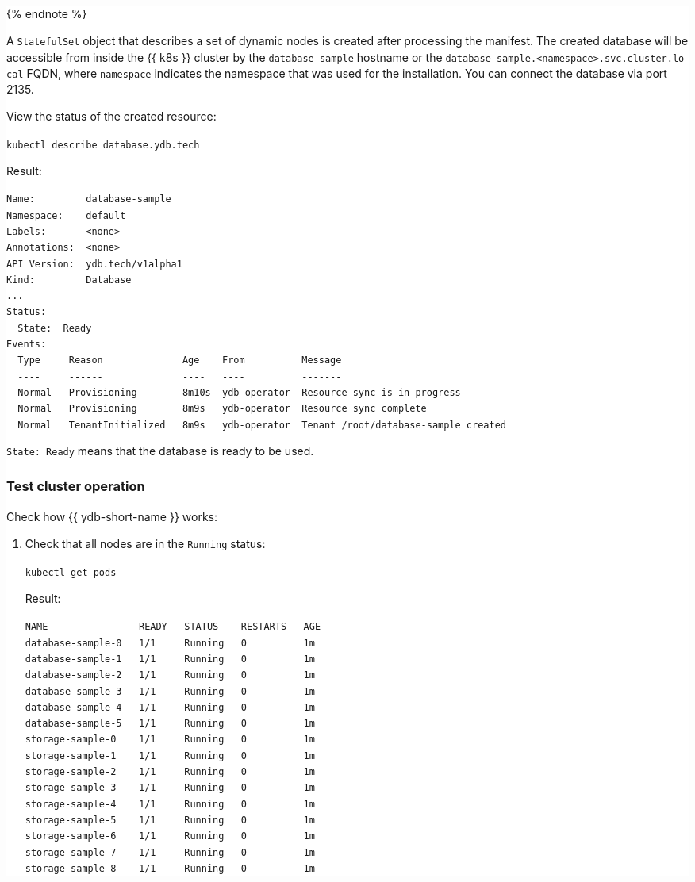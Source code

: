 {% endnote %}

A `StatefulSet` object that describes a set of dynamic nodes is created after processing the manifest. The created database will be accessible from inside the {{ k8s }} cluster by the `database-sample` hostname or the `database-sample.<namespace>.svc.cluster.local` FQDN, where `namespace` indicates the namespace that was used for the installation. You can connect the database via port 2135.

View the status of the created resource:

```bash
kubectl describe database.ydb.tech
```

Result:

```
Name:         database-sample
Namespace:    default
Labels:       <none>
Annotations:  <none>
API Version:  ydb.tech/v1alpha1
Kind:         Database
...
Status:
  State:  Ready
Events:
  Type     Reason              Age    From          Message
  ----     ------              ----   ----          -------
  Normal   Provisioning        8m10s  ydb-operator  Resource sync is in progress
  Normal   Provisioning        8m9s   ydb-operator  Resource sync complete
  Normal   TenantInitialized   8m9s   ydb-operator  Tenant /root/database-sample created
```

`State: Ready` means that the database is ready to be used.


### Test cluster operation

Check how {{ ydb-short-name }} works:


 1. Check that all nodes are in the `Running` status:

    ```bash
    kubectl get pods
    ```

    Result:

    ```
    NAME                READY   STATUS    RESTARTS   AGE
    database-sample-0   1/1     Running   0          1m
    database-sample-1   1/1     Running   0          1m
    database-sample-2   1/1     Running   0          1m
    database-sample-3   1/1     Running   0          1m
    database-sample-4   1/1     Running   0          1m
    database-sample-5   1/1     Running   0          1m
    storage-sample-0    1/1     Running   0          1m
    storage-sample-1    1/1     Running   0          1m
    storage-sample-2    1/1     Running   0          1m
    storage-sample-3    1/1     Running   0          1m
    storage-sample-4    1/1     Running   0          1m
    storage-sample-5    1/1     Running   0          1m
    storage-sample-6    1/1     Running   0          1m
    storage-sample-7    1/1     Running   0          1m
    storage-sample-8    1/1     Running   0          1m
    ```

